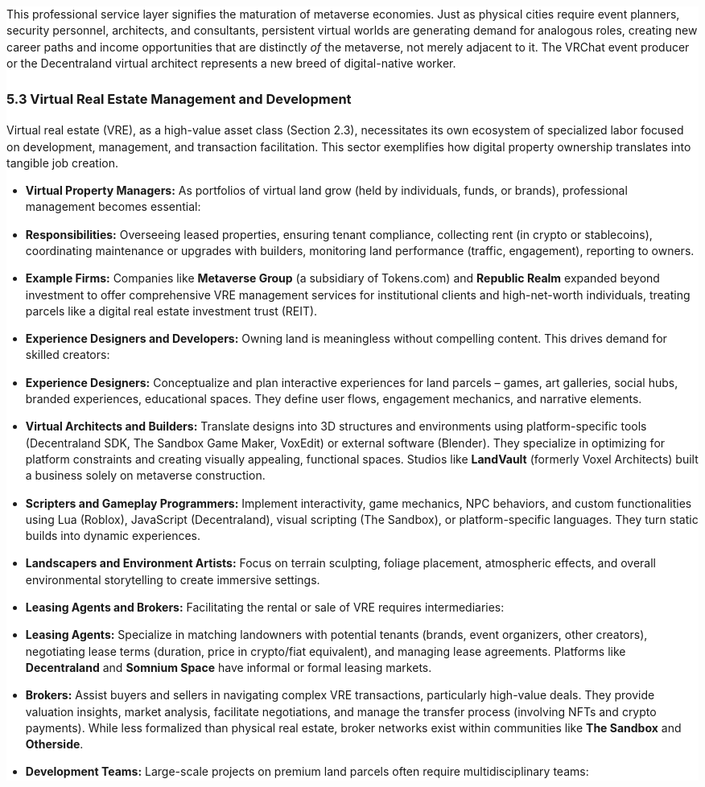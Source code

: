 This professional service layer signifies the maturation of metaverse economies. Just as physical cities require event planners, security personnel, architects, and consultants, persistent virtual worlds are generating demand for analogous roles, creating new career paths and income opportunities that are distinctly *of* the metaverse, not merely adjacent to it. The VRChat event producer or the Decentraland virtual architect represents a new breed of digital-native worker.

### 5.3 Virtual Real Estate Management and Development

Virtual real estate (VRE), as a high-value asset class (Section 2.3), necessitates its own ecosystem of specialized labor focused on development, management, and transaction facilitation. This sector exemplifies how digital property ownership translates into tangible job creation.

*   **Virtual Property Managers:** As portfolios of virtual land grow (held by individuals, funds, or brands), professional management becomes essential:

*   **Responsibilities:** Overseeing leased properties, ensuring tenant compliance, collecting rent (in crypto or stablecoins), coordinating maintenance or upgrades with builders, monitoring land performance (traffic, engagement), reporting to owners.

*   **Example Firms:** Companies like **Metaverse Group** (a subsidiary of Tokens.com) and **Republic Realm** expanded beyond investment to offer comprehensive VRE management services for institutional clients and high-net-worth individuals, treating parcels like a digital real estate investment trust (REIT).

*   **Experience Designers and Developers:** Owning land is meaningless without compelling content. This drives demand for skilled creators:

*   **Experience Designers:** Conceptualize and plan interactive experiences for land parcels – games, art galleries, social hubs, branded experiences, educational spaces. They define user flows, engagement mechanics, and narrative elements.

*   **Virtual Architects and Builders:** Translate designs into 3D structures and environments using platform-specific tools (Decentraland SDK, The Sandbox Game Maker, VoxEdit) or external software (Blender). They specialize in optimizing for platform constraints and creating visually appealing, functional spaces. Studios like **LandVault** (formerly Voxel Architects) built a business solely on metaverse construction.

*   **Scripters and Gameplay Programmers:** Implement interactivity, game mechanics, NPC behaviors, and custom functionalities using Lua (Roblox), JavaScript (Decentraland), visual scripting (The Sandbox), or platform-specific languages. They turn static builds into dynamic experiences.

*   **Landscapers and Environment Artists:** Focus on terrain sculpting, foliage placement, atmospheric effects, and overall environmental storytelling to create immersive settings.

*   **Leasing Agents and Brokers:** Facilitating the rental or sale of VRE requires intermediaries:

*   **Leasing Agents:** Specialize in matching landowners with potential tenants (brands, event organizers, other creators), negotiating lease terms (duration, price in crypto/fiat equivalent), and managing lease agreements. Platforms like **Decentraland** and **Somnium Space** have informal or formal leasing markets.

*   **Brokers:** Assist buyers and sellers in navigating complex VRE transactions, particularly high-value deals. They provide valuation insights, market analysis, facilitate negotiations, and manage the transfer process (involving NFTs and crypto payments). While less formalized than physical real estate, broker networks exist within communities like **The Sandbox** and **Otherside**.

*   **Development Teams:** Large-scale projects on premium land parcels often require multidisciplinary teams:
